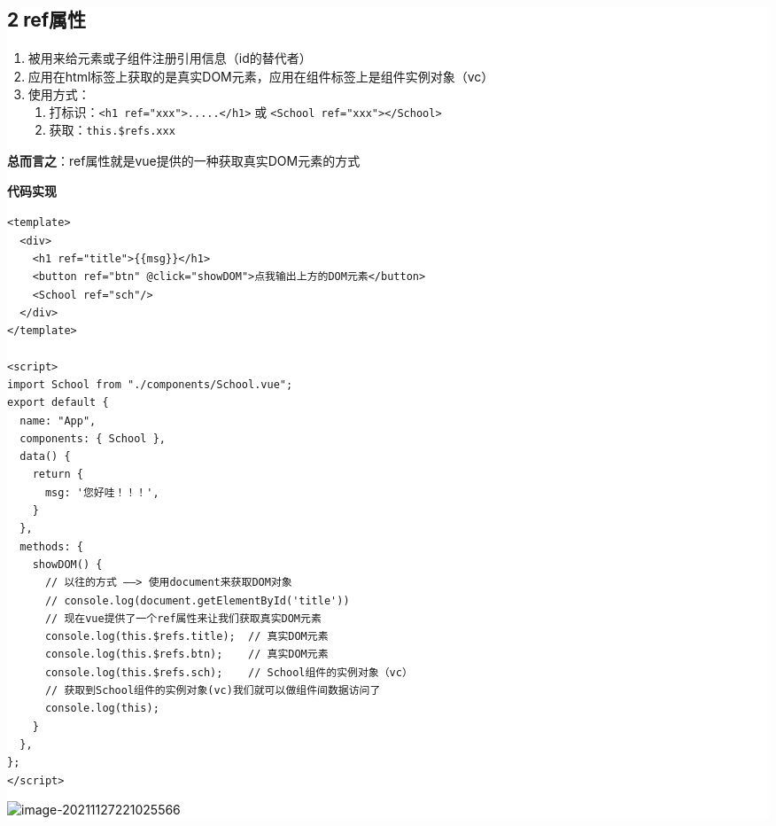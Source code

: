 



## 2	ref属性

1. 被用来给元素或子组件注册引用信息（id的替代者）
2. 应用在html标签上获取的是真实DOM元素，应用在组件标签上是组件实例对象（vc）
3. 使用方式：
    1. 打标识：```<h1 ref="xxx">.....</h1>``` 或 ```<School ref="xxx"></School>```
    2. 获取：```this.$refs.xxx```

**总而言之**：ref属性就是vue提供的一种获取真实DOM元素的方式

**代码实现**

```vue
<template>
  <div>
    <h1 ref="title">{{msg}}</h1>
    <button ref="btn" @click="showDOM">点我输出上方的DOM元素</button>
    <School ref="sch"/>
  </div>
</template>

<script>
import School from "./components/School.vue";
export default {
  name: "App",
  components: { School },
  data() {
    return {
      msg: '您好哇！！！',
    }
  },
  methods: {
    showDOM() {
      // 以往的方式 ——> 使用document来获取DOM对象
      // console.log(document.getElementById('title'))
      // 现在vue提供了一个ref属性来让我们获取真实DOM元素
      console.log(this.$refs.title);  // 真实DOM元素
      console.log(this.$refs.btn);    // 真实DOM元素
      console.log(this.$refs.sch);    // School组件的实例对象（vc）
      // 获取到School组件的实例对象(vc)我们就可以做组件间数据访问了
      console.log(this);
    }
  },
};
</script>
```

![image-20211127221025566](E:\学习笔记\img\20211127221026.png)


